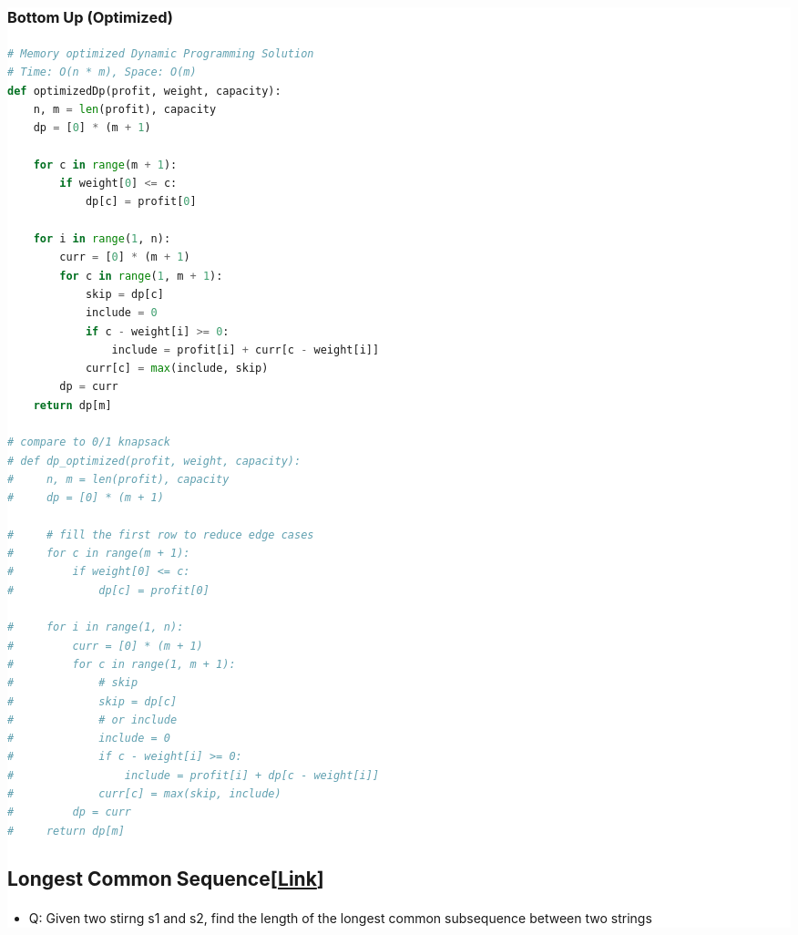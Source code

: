 ### Bottom Up (Optimized)
```python
# Memory optimized Dynamic Programming Solution
# Time: O(n * m), Space: O(m)
def optimizedDp(profit, weight, capacity):
    n, m = len(profit), capacity
    dp = [0] * (m + 1)

    for c in range(m + 1):
        if weight[0] <= c:
            dp[c] = profit[0]

    for i in range(1, n):
        curr = [0] * (m + 1)
        for c in range(1, m + 1):
            skip = dp[c]
            include = 0
            if c - weight[i] >= 0:
                include = profit[i] + curr[c - weight[i]]
            curr[c] = max(include, skip)
        dp = curr
    return dp[m]

# compare to 0/1 knapsack
# def dp_optimized(profit, weight, capacity):
#     n, m = len(profit), capacity
#     dp = [0] * (m + 1)

#     # fill the first row to reduce edge cases
#     for c in range(m + 1):
#         if weight[0] <= c:
#             dp[c] = profit[0]
    
#     for i in range(1, n):
#         curr = [0] * (m + 1)
#         for c in range(1, m + 1):
#             # skip
#             skip = dp[c]
#             # or include
#             include = 0
#             if c - weight[i] >= 0:
#                 include = profit[i] + dp[c - weight[i]]
#             curr[c] = max(skip, include)
#         dp = curr
#     return dp[m]
```

## Longest Common Sequence[[Link](https://neetcode.io/courses/advanced-algorithms/20)]

- Q: Given two stirng s1 and s2, find the length of the longest common subsequence between two strings

